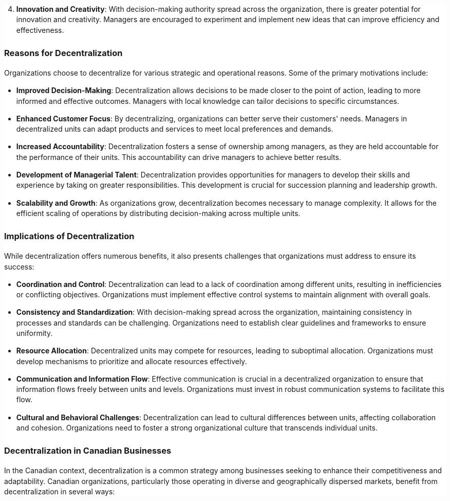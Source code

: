 4. **Innovation and Creativity**: With decision-making authority spread across the organization, there is greater potential for innovation and creativity. Managers are encouraged to experiment and implement new ideas that can improve efficiency and effectiveness.

### Reasons for Decentralization

Organizations choose to decentralize for various strategic and operational reasons. Some of the primary motivations include:

- **Improved Decision-Making**: Decentralization allows decisions to be made closer to the point of action, leading to more informed and effective outcomes. Managers with local knowledge can tailor decisions to specific circumstances.

- **Enhanced Customer Focus**: By decentralizing, organizations can better serve their customers' needs. Managers in decentralized units can adapt products and services to meet local preferences and demands.

- **Increased Accountability**: Decentralization fosters a sense of ownership among managers, as they are held accountable for the performance of their units. This accountability can drive managers to achieve better results.

- **Development of Managerial Talent**: Decentralization provides opportunities for managers to develop their skills and experience by taking on greater responsibilities. This development is crucial for succession planning and leadership growth.

- **Scalability and Growth**: As organizations grow, decentralization becomes necessary to manage complexity. It allows for the efficient scaling of operations by distributing decision-making across multiple units.

### Implications of Decentralization

While decentralization offers numerous benefits, it also presents challenges that organizations must address to ensure its success:

- **Coordination and Control**: Decentralization can lead to a lack of coordination among different units, resulting in inefficiencies or conflicting objectives. Organizations must implement effective control systems to maintain alignment with overall goals.

- **Consistency and Standardization**: With decision-making spread across the organization, maintaining consistency in processes and standards can be challenging. Organizations need to establish clear guidelines and frameworks to ensure uniformity.

- **Resource Allocation**: Decentralized units may compete for resources, leading to suboptimal allocation. Organizations must develop mechanisms to prioritize and allocate resources effectively.

- **Communication and Information Flow**: Effective communication is crucial in a decentralized organization to ensure that information flows freely between units and levels. Organizations must invest in robust communication systems to facilitate this flow.

- **Cultural and Behavioral Challenges**: Decentralization can lead to cultural differences between units, affecting collaboration and cohesion. Organizations need to foster a strong organizational culture that transcends individual units.

### Decentralization in Canadian Businesses

In the Canadian context, decentralization is a common strategy among businesses seeking to enhance their competitiveness and adaptability. Canadian organizations, particularly those operating in diverse and geographically dispersed markets, benefit from decentralization in several ways:
